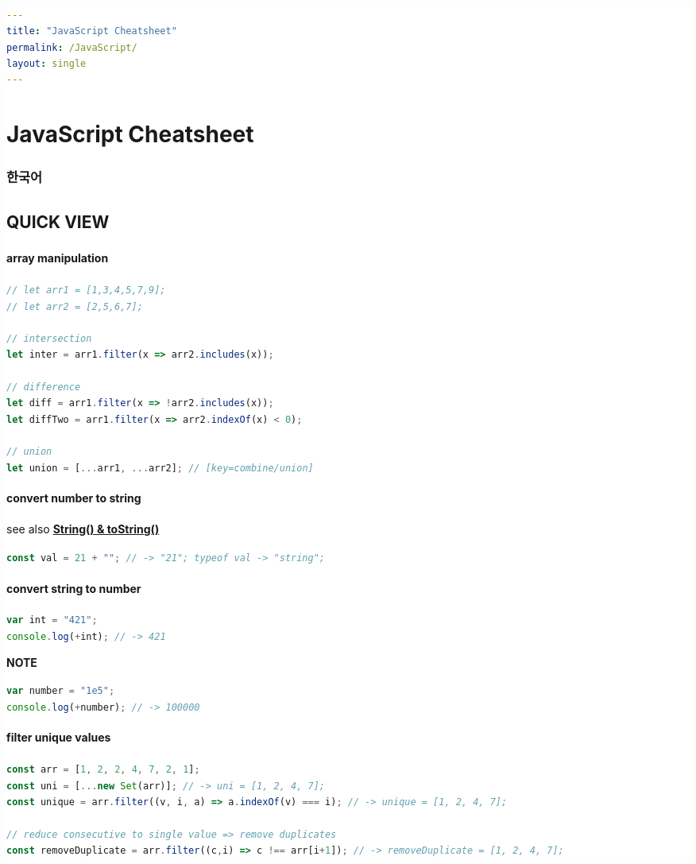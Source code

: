 ```yaml
---
title: "JavaScript Cheatsheet"
permalink: /JavaScript/
layout: single
---
```


# JavaScript Cheatsheet

### 한국어

## QUICK VIEW

#### array manipulation
```js
// let arr1 = [1,3,4,5,7,9];
// let arr2 = [2,5,6,7];

// intersection
let inter = arr1.filter(x => arr2.includes(x));

// difference
let diff = arr1.filter(x => !arr2.includes(x));
let diffTwo = arr1.filter(x => arr2.indexOf(x) < 0);

// union
let union = [...arr1, ...arr2]; // [key=combine/union]
```


#### convert number to string  

see also **[String() & toString()](#s_)**

```js
const val = 21 + ""; // -> "21"; typeof val -> "string";
```

#### convert string to number
```js
var int = "421";
console.log(+int); // -> 421
```

**NOTE**
```js
var number = "1e5";
console.log(+number); // -> 100000
```

#### filter unique values
```js
const arr = [1, 2, 2, 4, 7, 2, 1];
const uni = [...new Set(arr)]; // -> uni = [1, 2, 4, 7];
const unique = arr.filter((v, i, a) => a.indexOf(v) === i); // -> unique = [1, 2, 4, 7];

// reduce consecutive to single value => remove duplicates
const removeDuplicate = arr.filter((c,i) => c !== arr[i+1]); // -> removeDuplicate = [1, 2, 4, 7];
```

